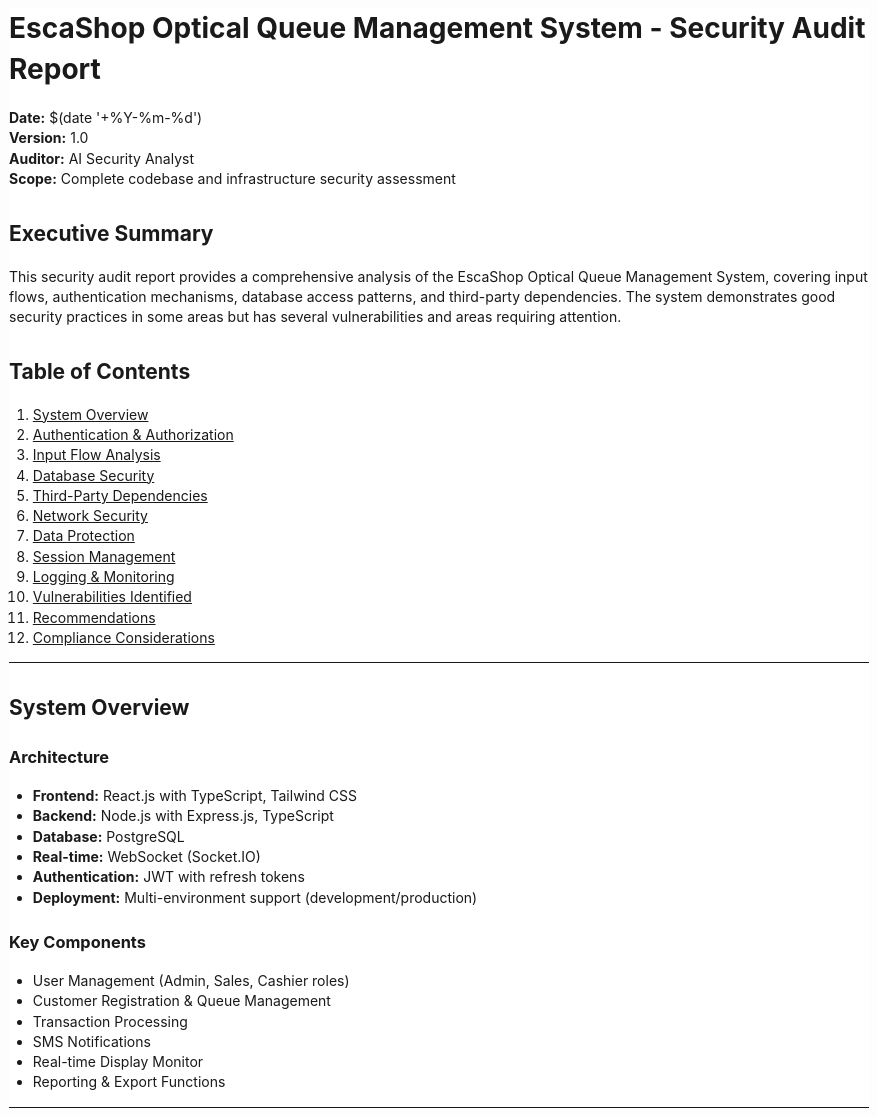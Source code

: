 # EscaShop Optical Queue Management System - Security Audit Report

**Date:** $(date '+%Y-%m-%d')  
**Version:** 1.0  
**Auditor:** AI Security Analyst  
**Scope:** Complete codebase and infrastructure security assessment

## Executive Summary

This security audit report provides a comprehensive analysis of the EscaShop Optical Queue Management System, covering input flows, authentication mechanisms, database access patterns, and third-party dependencies. The system demonstrates good security practices in some areas but has several vulnerabilities and areas requiring attention.

## Table of Contents

1. [System Overview](#system-overview)
2. [Authentication & Authorization](#authentication--authorization)
3. [Input Flow Analysis](#input-flow-analysis)
4. [Database Security](#database-security)
5. [Third-Party Dependencies](#third-party-dependencies)
6. [Network Security](#network-security)
7. [Data Protection](#data-protection)
8. [Session Management](#session-management)
9. [Logging & Monitoring](#logging--monitoring)
10. [Vulnerabilities Identified](#vulnerabilities-identified)
11. [Recommendations](#recommendations)
12. [Compliance Considerations](#compliance-considerations)

---

## System Overview

### Architecture
- **Frontend:** React.js with TypeScript, Tailwind CSS
- **Backend:** Node.js with Express.js, TypeScript
- **Database:** PostgreSQL
- **Real-time:** WebSocket (Socket.IO)
- **Authentication:** JWT with refresh tokens
- **Deployment:** Multi-environment support (development/production)

### Key Components
- User Management (Admin, Sales, Cashier roles)
- Customer Registration & Queue Management
- Transaction Processing
- SMS Notifications
- Real-time Display Monitor
- Reporting & Export Functions

---